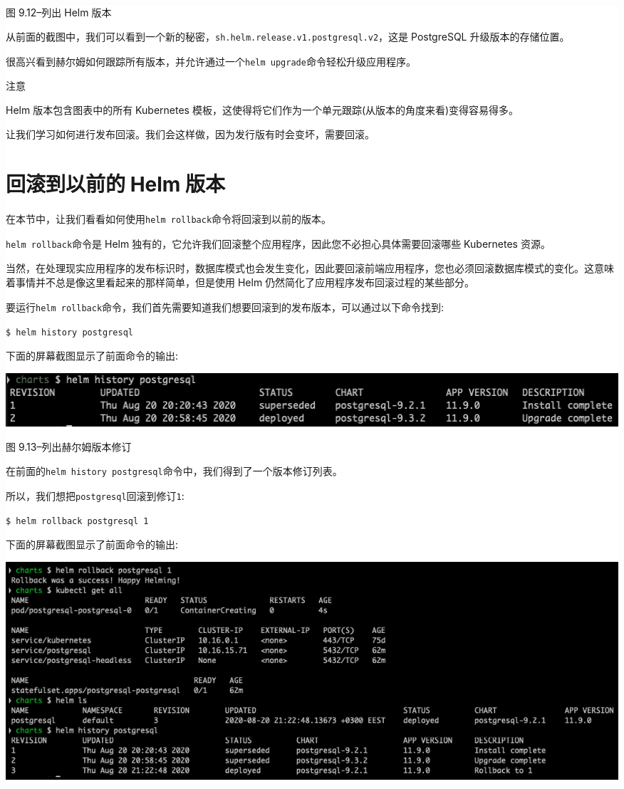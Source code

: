 图 9.12–列出 Helm 版本

从前面的截图中，我们可以看到一个新的秘密，`sh.helm.release.v1.postgresql.v2`，这是 PostgreSQL 升级版本的存储位置。

很高兴看到赫尔姆如何跟踪所有版本，并允许通过一个`helm upgrade`命令轻松升级应用程序。

注意

Helm 版本包含图表中的所有 Kubernetes 模板，这使得将它们作为一个单元跟踪(从版本的角度来看)变得容易得多。

让我们学习如何进行发布回滚。我们会这样做，因为发行版有时会变坏，需要回滚。

# 回滚到以前的 Helm 版本

在本节中，让我们看看如何使用`helm rollback`命令将回滚到以前的版本。

`helm rollback`命令是 Helm 独有的，它允许我们回滚整个应用程序，因此您不必担心具体需要回滚哪些 Kubernetes 资源。

当然，在处理现实应用程序的发布标识时，数据库模式也会发生变化，因此要回滚前端应用程序，您也必须回滚数据库模式的变化。这意味着事情并不总是像这里看起来的那样简单，但是使用 Helm 仍然简化了应用程序发布回滚过程的某些部分。

要运行`helm rollback`命令，我们首先需要知道我们想要回滚到的发布版本，可以通过以下命令找到:

```
$ helm history postgresql
```

下面的屏幕截图显示了前面命令的输出:

![Figure 9.13 – Listing Helm release revisions ](img/B16411_09_013.jpg)

图 9.13–列出赫尔姆版本修订

在前面的`helm history postgresql`命令中，我们得到了一个版本修订列表。

所以，我们想把`postgresql`回滚到修订`1`:

```
$ helm rollback postgresql 1
```

下面的屏幕截图显示了前面命令的输出:

![Figure 9.14 – Helm rollback release ](img/B16411_09_014.jpg)
